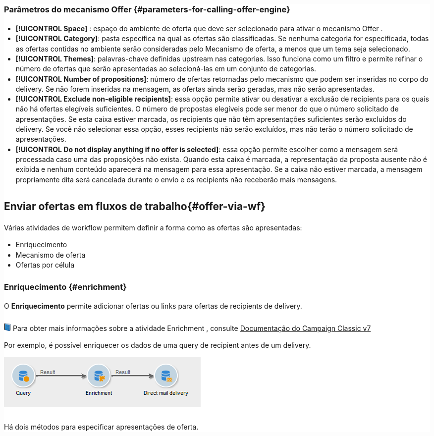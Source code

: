 

### Parâmetros do mecanismo Offer {#parameters-for-calling-offer-engine}

* **[!UICONTROL Space]** : espaço do ambiente de oferta que deve ser selecionado para ativar o mecanismo Offer .
* **[!UICONTROL Category]**: pasta específica na qual as ofertas são classificadas. Se nenhuma categoria for especificada, todas as ofertas contidas no ambiente serão consideradas pelo Mecanismo de oferta, a menos que um tema seja selecionado.
* **[!UICONTROL Themes]**: palavras-chave definidas upstream nas categorias. Isso funciona como um filtro e permite refinar o número de ofertas que serão apresentadas ao selecioná-las em um conjunto de categorias.
* **[!UICONTROL Number of propositions]**: número de ofertas retornadas pelo mecanismo que podem ser inseridas no corpo do delivery. Se não forem inseridas na mensagem, as ofertas ainda serão geradas, mas não serão apresentadas.
* **[!UICONTROL Exclude non-eligible recipients]**: essa opção permite ativar ou desativar a exclusão de recipients para os quais não há ofertas elegíveis suficientes. O número de propostas elegíveis pode ser menor do que o número solicitado de apresentações. Se esta caixa estiver marcada, os recipients que não têm apresentações suficientes serão excluídos do delivery. Se você não selecionar essa opção, esses recipients não serão excluídos, mas não terão o número solicitado de apresentações.
* **[!UICONTROL Do not display anything if no offer is selected]**: essa opção permite escolher como a mensagem será processada caso uma das proposições não exista. Quando esta caixa é marcada, a representação da proposta ausente não é exibida e nenhum conteúdo aparecerá na mensagem para essa apresentação. Se a caixa não estiver marcada, a mensagem propriamente dita será cancelada durante o envio e os recipients não receberão mais mensagens.

## Enviar ofertas em fluxos de trabalho{#offer-via-wf}

Várias atividades de workflow permitem definir a forma como as ofertas são apresentadas:

* Enriquecimento
* Mecanismo de oferta
* Ofertas por célula

### Enriquecimento {#enrichment}

O **Enriquecimento** permite adicionar ofertas ou links para ofertas de recipients de delivery.

![](../assets/do-not-localize/book.png) Para obter mais informações sobre a atividade Enrichment , consulte [Documentação do Campaign Classic v7](https://experienceleague.adobe.com/docs/campaign-classic/using/automating-with-workflows/targeting-activities/enrichment.html)

Por exemplo, é possível enriquecer os dados de uma query de recipient antes de um delivery.

![](assets/int_enrichment_offer1.png)

Há dois métodos para especificar apresentações de oferta.
